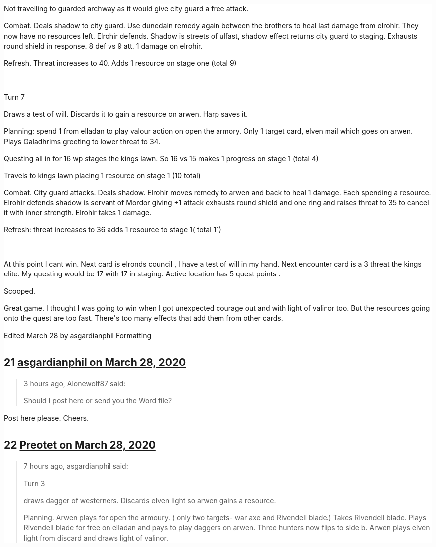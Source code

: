 Not travelling to guarded archway as it would give city guard a free attack.

Combat. Deals shadow to city guard. Use dunedain remedy again between the brothers to heal last damage from elrohir. They now have no resources left. Elrohir defends. Shadow is streets of ulfast, shadow effect returns city guard to staging. Exhausts round shield in response. 8 def vs 9 att. 1 damage on elrohir.

Refresh. Threat increases to 40. Adds 1 resource on stage one (total 9)

 

Turn 7

Draws a test of will. Discards it to gain a resource on arwen. Harp saves it.

Planning: spend 1 from elladan to play valour action on open the armory. Only 1 target card, elven mail which goes on arwen. Plays Galadhrims greeting to lower threat to 34.

Questing all in for 16 wp stages the kings lawn. So 16 vs 15 makes 1 progress on stage 1 (total 4)

Travels to kings lawn placing 1 resource on stage 1 (10 total)

Combat. City guard attacks. Deals shadow. Elrohir moves remedy to arwen and back to heal 1 damage. Each spending a resource. Elrohir defends shadow is servant of Mordor giving +1 attack exhausts round shield and one ring and raises threat to 35 to cancel it with inner strength. Elrohir takes 1 damage.

Refresh: threat increases to 36 adds 1 resource to stage 1( total 11)

 

At this point I cant win. Next card is elronds council , I have a test of will in my hand. Next encounter card is a 3 threat the kings elite. My questing would be 17 with 17 in staging. Active location has 5 quest points .

Scooped.

Great game. I thought I was going to win when I got unexpected courage out and with light of valinor too. But the resources going onto the quest are too fast. There's too many effects that add them from other cards. 

Edited March 28 by asgardianphil
Formatting

## 21 [asgardianphil on March 28, 2020](https://community.fantasyflightgames.com/topic/306908-beating-city-of-ulfast/?do=findComment&comment=3920728)

> 3 hours ago, Alonewolf87 said:
> 
> Should I post here or send you the Word file?

Post here please. Cheers. 

## 22 [Preotet on March 28, 2020](https://community.fantasyflightgames.com/topic/306908-beating-city-of-ulfast/?do=findComment&comment=3920839)

> 7 hours ago, asgardianphil said:
> 
> Turn 3
> 
> draws dagger of westerners. Discards elven light so arwen gains a resource.
> 
> Planning. Arwen plays for open the armoury. ( only two targets- war axe and Rivendell blade.) Takes Rivendell blade. Plays Rivendell blade for free on elladan and pays to play daggers on arwen. Three hunters now flips to side b. Arwen plays elven light from discard and draws light of valinor.
